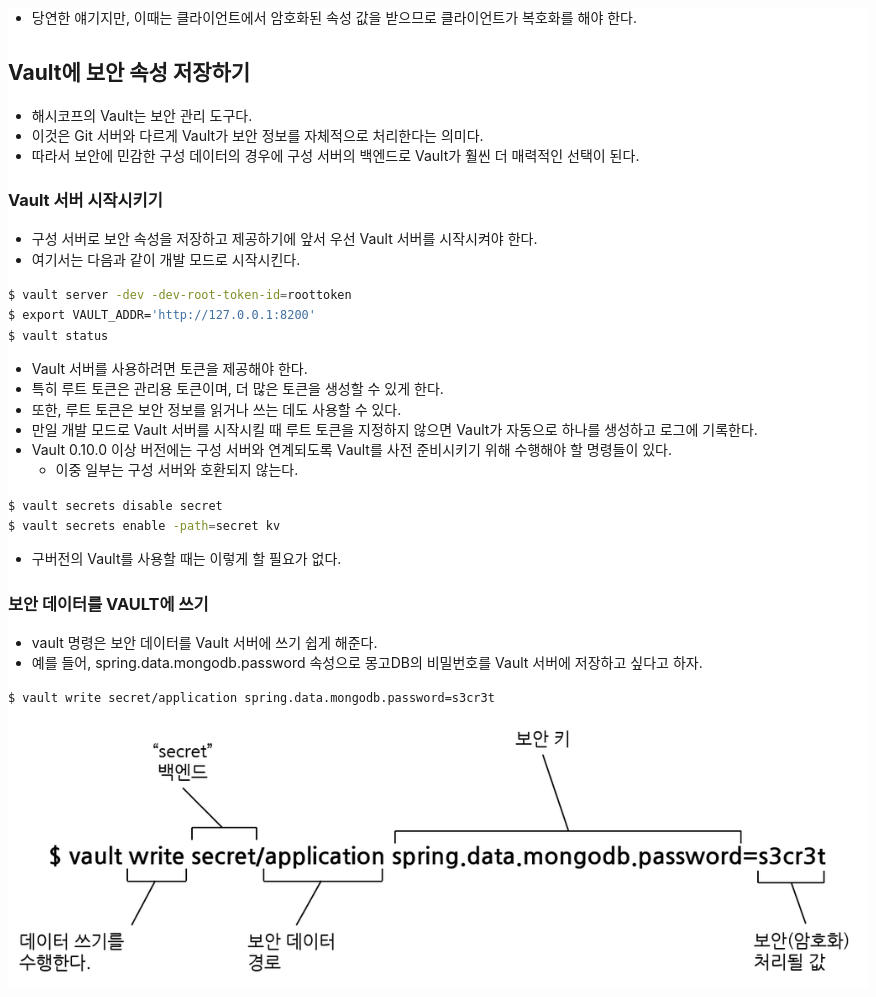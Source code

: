- 당연한 얘기지만, 이때는 클라이언트에서 암호화된 속성 값을 받으므로 클라이언트가 복호화를 해야 한다.

## Vault에 보안 속성 저장하기

- 해시코프의 Vault는 보안 관리 도구다.
- 이것은 Git 서버와 다르게 Vault가 보안 정보를 자체적으로 처리한다는 의미다.
- 따라서 보안에 민감한 구성 데이터의  경우에 구성 서버의 백엔드로 Vault가 훨씬 더 매력적인 선택이 된다.

### Vault 서버 시작시키기

- 구성 서버로 보안 속성을 저장하고 제공하기에 앞서 우선 Vault 서버를 시작시켜야 한다.
- 여기서는 다음과 같이 개발 모드로 시작시킨다.

```bash
$ vault server -dev -dev-root-token-id=roottoken
$ export VAULT_ADDR='http://127.0.0.1:8200'
$ vault status
```

- Vault 서버를 사용하려면 토큰을 제공해야 한다.
- 특히 루트 토큰은 관리용 토큰이며, 더 많은 토큰을 생성할 수 있게 한다.
- 또한, 루트 토큰은 보안 정보를 읽거나 쓰는 데도 사용할 수 있다.
- 만일 개발 모드로 Vault 서버를 시작시킬 때 루트 토큰을 지정하지 않으면 Vault가 자동으로 하나를 생성하고 로그에 기록한다.
- Vault 0.10.0 이상 버전에는 구성 서버와 연계되도록 Vault를  사전 준비시키기 위해 수행해야 할 명령들이 있다.
    - 이중 일부는 구성 서버와 호환되지 않는다.

```bash
$ vault secrets disable secret
$ vault secrets enable -path=secret kv
```

- 구버전의 Vault를 사용할 때는 이렇게 할 필요가 없다.

### 보안 데이터를 VAULT에 쓰기

- vault 명령은 보안 데이터를 Vault 서버에 쓰기 쉽게 해준다.
- 예를 들어, spring.data.mongodb.password 속성으로 몽고DB의 비밀번호를 Vault 서버에 저장하고 싶다고 하자.

```bash
$ vault write secret/application spring.data.mongodb.password=s3cr3t
```

![chapter14-06](image/chapter14-06.png 'vault 명령으로 보안 데이터를 Vault 서버에 쓰기')
